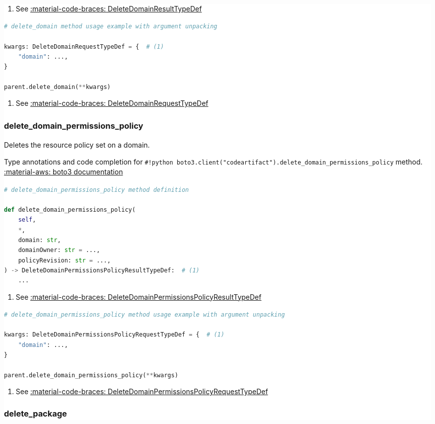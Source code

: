 1. See [:material-code-braces: DeleteDomainResultTypeDef](./type_defs.md#deletedomainresulttypedef)


```python
# delete_domain method usage example with argument unpacking

kwargs: DeleteDomainRequestTypeDef = {  # (1)
    "domain": ...,
}

parent.delete_domain(**kwargs)
```

1. See [:material-code-braces: DeleteDomainRequestTypeDef](./type_defs.md#deletedomainrequesttypedef)

### delete\_domain\_permissions\_policy

Deletes the resource policy set on a domain.

Type annotations and code completion for `#!python boto3.client("codeartifact").delete_domain_permissions_policy` method.
[:material-aws: boto3 documentation](https://boto3.amazonaws.com/v1/documentation/api/latest/reference/services/codeartifact/client/delete_domain_permissions_policy.html)

```python
# delete_domain_permissions_policy method definition

def delete_domain_permissions_policy(
    self,
    *,
    domain: str,
    domainOwner: str = ...,
    policyRevision: str = ...,
) -> DeleteDomainPermissionsPolicyResultTypeDef:  # (1)
    ...
```

1. See [:material-code-braces: DeleteDomainPermissionsPolicyResultTypeDef](./type_defs.md#deletedomainpermissionspolicyresulttypedef)


```python
# delete_domain_permissions_policy method usage example with argument unpacking

kwargs: DeleteDomainPermissionsPolicyRequestTypeDef = {  # (1)
    "domain": ...,
}

parent.delete_domain_permissions_policy(**kwargs)
```

1. See [:material-code-braces: DeleteDomainPermissionsPolicyRequestTypeDef](./type_defs.md#deletedomainpermissionspolicyrequesttypedef)

### delete\_package
